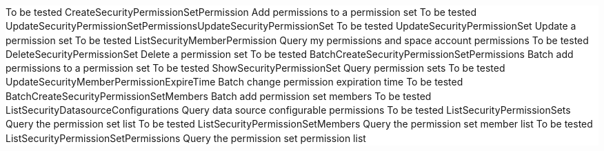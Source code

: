 <td>To be tested</td>
</tr>
<tr>
<td>CreateSecurityPermissionSetPermission</td>
<td>Add permissions to a permission set</td>
<td>To be tested</td>
</tr>
<tr>
<td>UpdateSecurityPermissionSetPermissions</td><td>UpdateSecurityPermissionSet</td>
<td>To be tested</td>
</tr>
<tr>
<td>UpdateSecurityPermissionSet</td>
<td>Update a permission set</td>
<td>To be tested</td>
</tr>
<tr>
<td>ListSecurityMemberPermission</td>
<td>Query my permissions and space account permissions</td>
<td>To be tested</td>
</tr>
<tr>
<td>DeleteSecurityPermissionSet</td>
<td>Delete a permission set</td>
<td>To be tested</td>
</tr>
<tr>
<td>BatchCreateSecurityPermissionSetPermissions</td>
<td>Batch add permissions to a permission set</td>
<td>To be tested</td>
</tr>
<tr>
<td>ShowSecurityPermissionSet</td>
<td>Query permission sets</td>
<td>To be tested</td>
</tr>
<tr>
<td>UpdateSecurityMemberPermissionExpireTime</td>
<td>Batch change permission expiration time</td>
<td>To be tested</td>
</tr>
<tr>
<td>BatchCreateSecurityPermissionSetMembers</td>
<td>Batch add permission set members</td>
<td>To be tested</td>
</tr>
<tr>
<td>ListSecurityDatasourceConfigurations</td>
<td>Query data source configurable permissions</td>
<td>To be tested</td>
</tr>
<tr>
<td>ListSecurityPermissionSets</td>
<td>Query the permission set list</td>
<td>To be tested</td>
</tr>
<tr>
<td>ListSecurityPermissionSetMembers</td>
<td>Query the permission set member list</td>
<td>To be tested</td>
</tr>
<tr>
<td>ListSecurityPermissionSetPermissions</td>
<td>Query the permission set permission list</td>